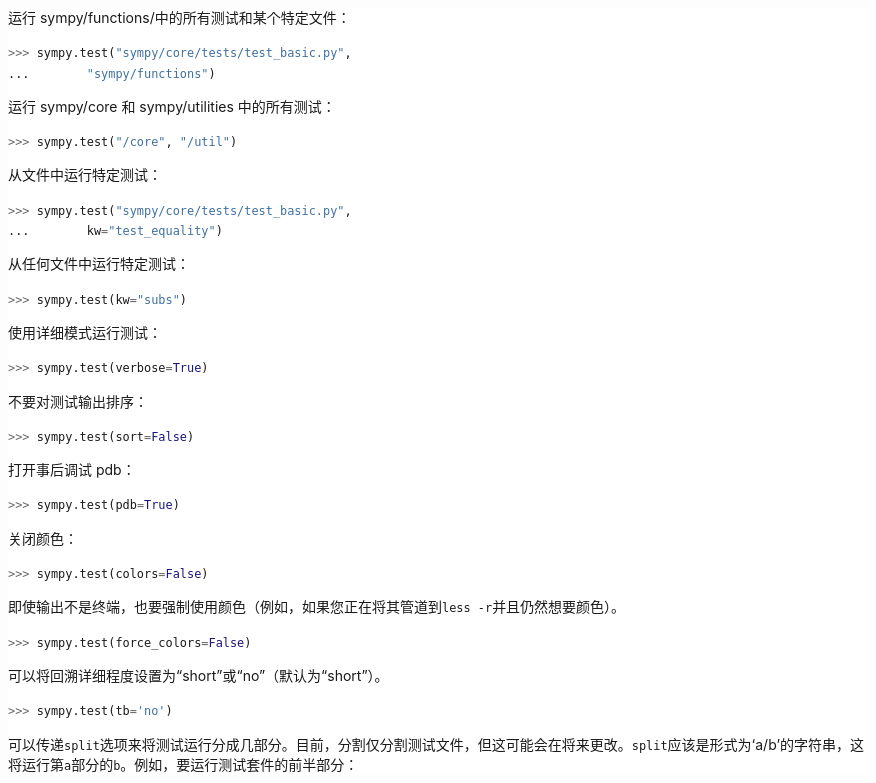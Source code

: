 运行 sympy/functions/中的所有测试和某个特定文件：

```py
>>> sympy.test("sympy/core/tests/test_basic.py",
...        "sympy/functions") 
```

运行 sympy/core 和 sympy/utilities 中的所有测试：

```py
>>> sympy.test("/core", "/util") 
```

从文件中运行特定测试：

```py
>>> sympy.test("sympy/core/tests/test_basic.py",
...        kw="test_equality") 
```

从任何文件中运行特定测试：

```py
>>> sympy.test(kw="subs") 
```

使用详细模式运行测试：

```py
>>> sympy.test(verbose=True) 
```

不要对测试输出排序：

```py
>>> sympy.test(sort=False) 
```

打开事后调试 pdb：

```py
>>> sympy.test(pdb=True) 
```

关闭颜色：

```py
>>> sympy.test(colors=False) 
```

即使输出不是终端，也要强制使用颜色（例如，如果您正在将其管道到`less -r`并且仍然想要颜色）。

```py
>>> sympy.test(force_colors=False) 
```

可以将回溯详细程度设置为“short”或“no”（默认为“short”）。

```py
>>> sympy.test(tb='no') 
```

可以传递`split`选项来将测试运行分成几部分。目前，分割仅分割测试文件，但这可能会在将来更改。`split`应该是形式为‘a/b’的字符串，这将运行第`a`部分的`b`。例如，要运行测试套件的前半部分：
